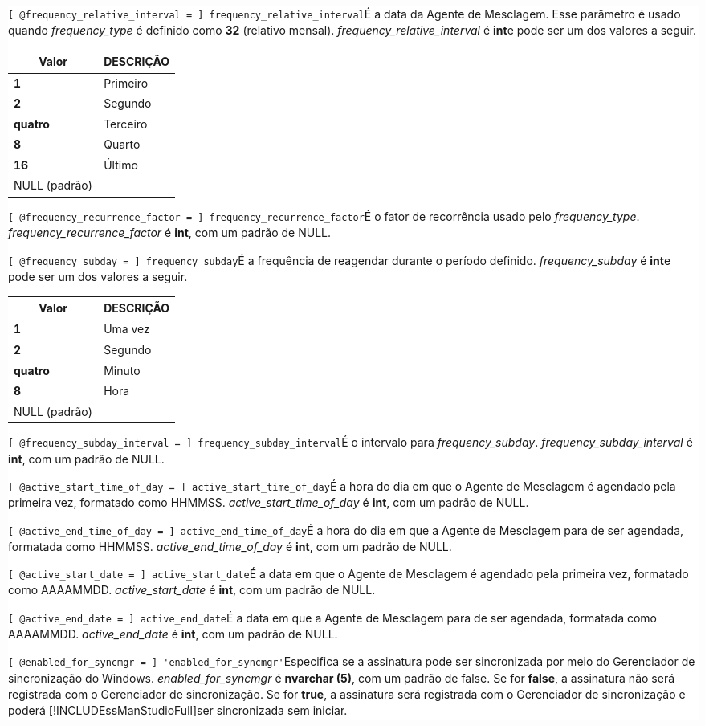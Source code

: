 `[ @frequency_relative_interval = ] frequency_relative_interval`É a data da Agente de Mesclagem. Esse parâmetro é usado quando *frequency_type* é definido como **32** (relativo mensal). *frequency_relative_interval* é **int**e pode ser um dos valores a seguir.  
  
|Valor|DESCRIÇÃO|  
|-----------|-----------------|  
|**1**|Primeiro|  
|**2**|Segundo|  
|**quatro**|Terceiro|  
|**8**|Quarto|  
|**16**|Último|  
|NULL (padrão)||  
  
`[ @frequency_recurrence_factor = ] frequency_recurrence_factor`É o fator de recorrência usado pelo *frequency_type*. *frequency_recurrence_factor* é **int**, com um padrão de NULL.  
  
`[ @frequency_subday = ] frequency_subday`É a frequência de reagendar durante o período definido. *frequency_subday* é **int**e pode ser um dos valores a seguir.  
  
|Valor|DESCRIÇÃO|  
|-----------|-----------------|  
|**1**|Uma vez|  
|**2**|Segundo|  
|**quatro**|Minuto|  
|**8**|Hora|  
|NULL (padrão)||  
  
`[ @frequency_subday_interval = ] frequency_subday_interval`É o intervalo para *frequency_subday*. *frequency_subday_interval* é **int**, com um padrão de NULL.  
  
`[ @active_start_time_of_day = ] active_start_time_of_day`É a hora do dia em que o Agente de Mesclagem é agendado pela primeira vez, formatado como HHMMSS. *active_start_time_of_day* é **int**, com um padrão de NULL.  
  
`[ @active_end_time_of_day = ] active_end_time_of_day`É a hora do dia em que a Agente de Mesclagem para de ser agendada, formatada como HHMMSS. *active_end_time_of_day* é **int**, com um padrão de NULL.  
  
`[ @active_start_date = ] active_start_date`É a data em que o Agente de Mesclagem é agendado pela primeira vez, formatado como AAAAMMDD. *active_start_date* é **int**, com um padrão de NULL.  
  
`[ @active_end_date = ] active_end_date`É a data em que a Agente de Mesclagem para de ser agendada, formatada como AAAAMMDD. *active_end_date* é **int**, com um padrão de NULL.  
  
`[ @enabled_for_syncmgr = ] 'enabled_for_syncmgr'`Especifica se a assinatura pode ser sincronizada por meio do Gerenciador de sincronização do Windows. *enabled_for_syncmgr* é **nvarchar (5)**, com um padrão de false. Se for **false**, a assinatura não será registrada com o Gerenciador de sincronização. Se for **true**, a assinatura será registrada com o Gerenciador de sincronização e poderá [!INCLUDE[ssManStudioFull](../../includes/ssmanstudiofull-md.md)]ser sincronizada sem iniciar.  
  
